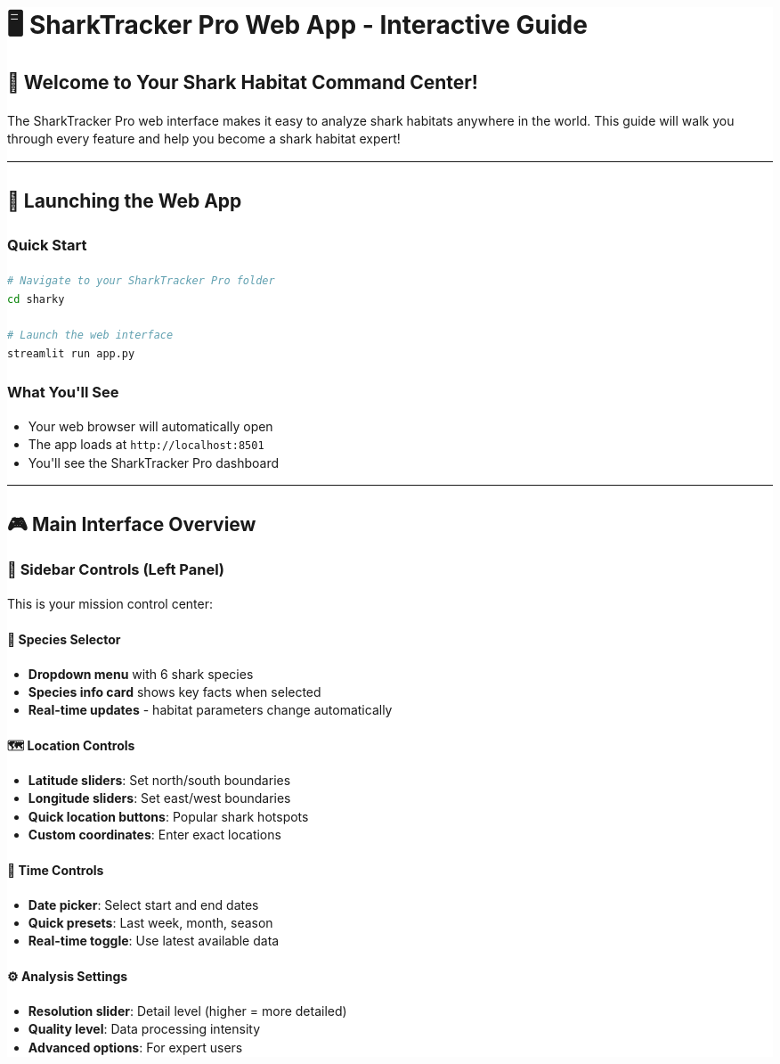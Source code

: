 # 🖥️ SharkTracker Pro Web App - Interactive Guide

## 🌊 Welcome to Your Shark Habitat Command Center!

The SharkTracker Pro web interface makes it easy to analyze shark habitats anywhere in the world. This guide will walk you through every feature and help you become a shark habitat expert!

---

## 🚀 Launching the Web App

### Quick Start
```bash
# Navigate to your SharkTracker Pro folder
cd sharky

# Launch the web interface
streamlit run app.py
```

### What You'll See
- Your web browser will automatically open
- The app loads at `http://localhost:8501`
- You'll see the SharkTracker Pro dashboard

---

## 🎮 Main Interface Overview

### 📱 **Sidebar Controls** (Left Panel)
This is your mission control center:

#### 🦈 **Species Selector**
- **Dropdown menu** with 6 shark species
- **Species info card** shows key facts when selected
- **Real-time updates** - habitat parameters change automatically

#### 🗺️ **Location Controls**
- **Latitude sliders**: Set north/south boundaries
- **Longitude sliders**: Set east/west boundaries
- **Quick location buttons**: Popular shark hotspots
- **Custom coordinates**: Enter exact locations

#### 📅 **Time Controls**
- **Date picker**: Select start and end dates
- **Quick presets**: Last week, month, season
- **Real-time toggle**: Use latest available data

#### ⚙️ **Analysis Settings**
- **Resolution slider**: Detail level (higher = more detailed)
- **Quality level**: Data processing intensity
- **Advanced options**: For expert users
